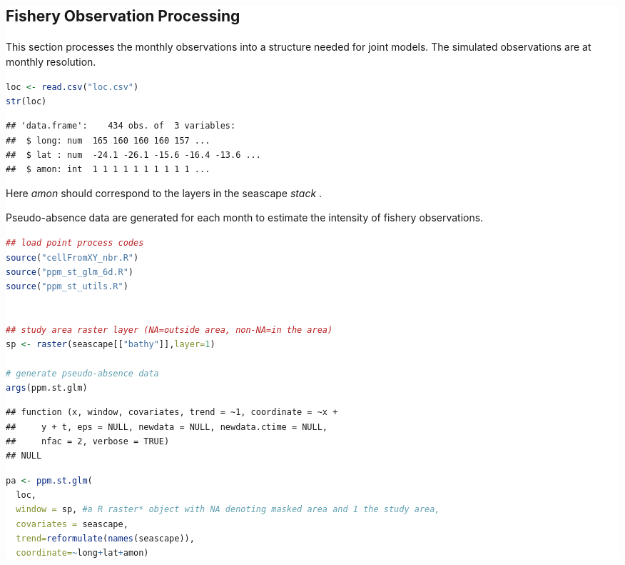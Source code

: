 ## Fishery Observation Processing

This section processes the monthly observations into a structure needed
for joint models. The simulated observations are at monthly resolution.

``` r
loc <- read.csv("loc.csv")
str(loc)
```

    ## 'data.frame':    434 obs. of  3 variables:
    ##  $ long: num  165 160 160 160 157 ...
    ##  $ lat : num  -24.1 -26.1 -15.6 -16.4 -13.6 ...
    ##  $ amon: int  1 1 1 1 1 1 1 1 1 1 ...

Here <i> amon </i> should correspond to the layers in the seascape <i>
stack </i>.

Pseudo-absence data are generated for each month to estimate the
intensity of fishery observations.

``` r
## load point process codes
source("cellFromXY_nbr.R")
source("ppm_st_glm_6d.R")
source("ppm_st_utils.R")


## study area raster layer (NA=outside area, non-NA=in the area)
sp <- raster(seascape[["bathy"]],layer=1)

# generate pseudo-absence data 
args(ppm.st.glm)
```

    ## function (x, window, covariates, trend = ~1, coordinate = ~x + 
    ##     y + t, eps = NULL, newdata = NULL, newdata.ctime = NULL, 
    ##     nfac = 2, verbose = TRUE) 
    ## NULL

``` r
pa <- ppm.st.glm(
  loc, 
  window = sp, #a R raster* object with NA denoting masked area and 1 the study area,
  covariates = seascape,
  trend=reformulate(names(seascape)),
  coordinate=~long+lat+amon)
```
